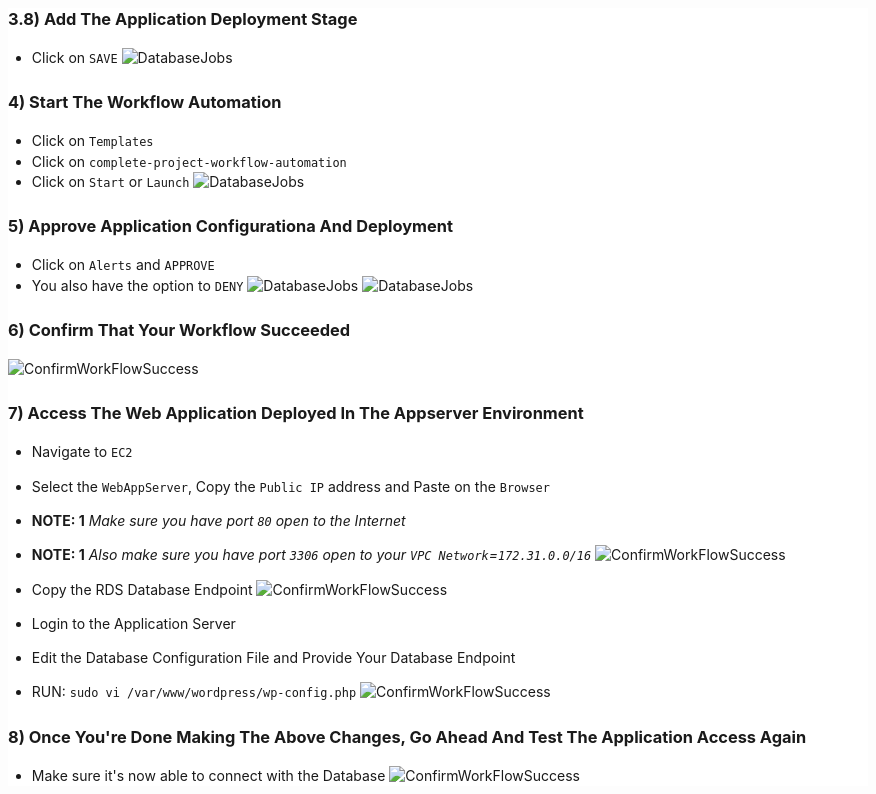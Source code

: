 ### 3.8) Add The Application Deployment Stage
- Click on `SAVE`
![DatabaseJobs](https://github.com/awanmbandi/aws-real-world-projects/blob/project-resources-docs/images/Screen%20Shot%202023-11-14%20at%2010.03.23%20PM.png)

### 4) Start The Workflow Automation
- Click on `Templates`
- Click on `complete-project-workflow-automation`
- Click on `Start` or `Launch`
![DatabaseJobs](https://github.com/awanmbandi/aws-real-world-projects/blob/project-resources-docs/images/Screen%20Shot%202023-11-14%20at%2010.40.03%20PM.png)

### 5) Approve Application Configurationa And Deployment
- Click on `Alerts` and `APPROVE`
- You also have the option to `DENY`
![DatabaseJobs](https://github.com/awanmbandi/aws-real-world-projects/blob/project-resources-docs/images/Screen%20Shot%202023-11-14%20at%2011.17.44%20PM.png)
![DatabaseJobs](https://github.com/awanmbandi/aws-real-world-projects/blob/project-resources-docs/images/Screen%20Shot%202023-11-14%20at%2011.23.48%20PM.png)

### 6) Confirm That Your Workflow Succeeded
![ConfirmWorkFlowSuccess](https://github.com/awanmbandi/aws-real-world-projects/blob/project-resources-docs/images/Screen%20Shot%202023-11-14%20at%2011.27.29%20PM.png)

### 7) Access The Web Application Deployed In The Appserver Environment
- Navigate to `EC2`
- Select the `WebAppServer`, Copy the `Public IP` address and Paste on the `Browser`
- **NOTE: 1** *Make sure you have port `80` open to the Internet* 
- **NOTE: 1** *Also make sure you have port `3306` open to your `VPC Network`=`172.31.0.0/16`*
![ConfirmWorkFlowSuccess](https://github.com/awanmbandi/aws-real-world-projects/blob/project-resources-docs/images/Screen%20Shot%202023-11-14%20at%2011.41.19%20PM.png)

- Copy the RDS Database Endpoint
![ConfirmWorkFlowSuccess](https://github.com/awanmbandi/aws-real-world-projects/blob/project-resources-docs/images/Screen%20Shot%202023-11-14%20at%2011.59.09%20PM.png)

- Login to the Application Server
- Edit the Database Configuration File and Provide Your Database Endpoint
- RUN: `sudo vi /var/www/wordpress/wp-config.php`
![ConfirmWorkFlowSuccess](https://github.com/awanmbandi/aws-real-world-projects/blob/project-resources-docs/images/Screen%20Shot%202023-11-15%20at%2012.02.52%20AM.png)

### 8) Once You're Done Making The Above Changes, Go Ahead And Test The Application Access Again
- Make sure it's now able to connect with the Database
![ConfirmWorkFlowSuccess](https://github.com/awanmbandi/aws-real-world-projects/blob/project-resources-docs/images/Screen%20Shot%202023-11-15%20at%2012.06.52%20AM.png)
